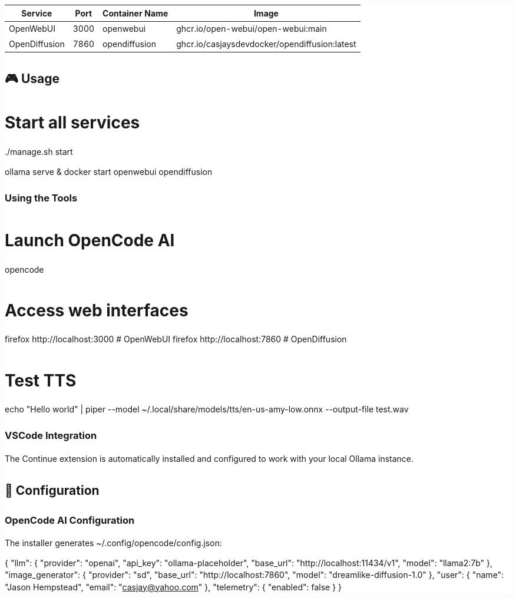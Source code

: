 | Service       | Port | Container Name | Image                                         |
| ------------- | ---- | -------------- | --------------------------------------------- |
| OpenWebUI     | 3000 | openwebui      | ghcr.io/open-webui/open-webui:main            |
| OpenDiffusion | 7860 | opendiffusion  | ghcr.io/casjaysdevdocker/opendiffusion:latest |

## 🎮 Usage

# Start all services
./manage.sh start

ollama serve &
docker start openwebui opendiffusion

### Using the Tools

# Launch OpenCode AI
opencode

# Access web interfaces
firefox http://localhost:3000  # OpenWebUI
firefox http://localhost:7860  # OpenDiffusion

# Test TTS
echo "Hello world" | piper --model ~/.local/share/models/tts/en-us-amy-low.onnx --output-file test.wav

### VSCode Integration

The Continue extension is automatically installed and configured to work with your local Ollama instance.

## 🔧 Configuration

### OpenCode AI Configuration

The installer generates ~/.config/opencode/config.json:

{
  "llm": {
    "provider": "openai",
    "api_key": "ollama-placeholder",
    "base_url": "http://localhost:11434/v1",
    "model": "llama2:7b"
  },
  "image_generator": {
    "provider": "sd",
    "base_url": "http://localhost:7860",
    "model": "dreamlike-diffusion-1.0"
  },
  "user": {
    "name": "Jason Hempstead",
    "email": "casjay@yahoo.com"
  },
  "telemetry": {
    "enabled": false
  }
}
